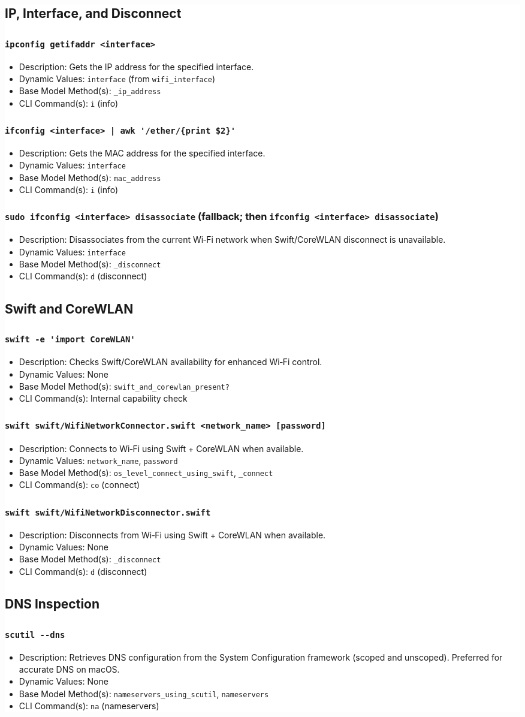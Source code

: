 ## IP, Interface, and Disconnect

### `ipconfig getifaddr <interface>`
- Description: Gets the IP address for the specified interface.
- Dynamic Values: `interface` (from `wifi_interface`)
- Base Model Method(s): `_ip_address`
- CLI Command(s): `i` (info)

### `ifconfig <interface> | awk '/ether/{print $2}'`
- Description: Gets the MAC address for the specified interface.
- Dynamic Values: `interface`
- Base Model Method(s): `mac_address`
- CLI Command(s): `i` (info)

### `sudo ifconfig <interface> disassociate` (fallback; then `ifconfig <interface> disassociate`)
- Description: Disassociates from the current Wi‑Fi network when Swift/CoreWLAN disconnect is unavailable.
- Dynamic Values: `interface`
- Base Model Method(s): `_disconnect`
- CLI Command(s): `d` (disconnect)

## Swift and CoreWLAN

### `swift -e 'import CoreWLAN'`
- Description: Checks Swift/CoreWLAN availability for enhanced Wi‑Fi control.
- Dynamic Values: None
- Base Model Method(s): `swift_and_corewlan_present?`
- CLI Command(s): Internal capability check

### `swift swift/WifiNetworkConnector.swift <network_name> [password]`
- Description: Connects to Wi‑Fi using Swift + CoreWLAN when available.
- Dynamic Values: `network_name`, `password`
- Base Model Method(s): `os_level_connect_using_swift`, `_connect`
- CLI Command(s): `co` (connect)

### `swift swift/WifiNetworkDisconnector.swift`
- Description: Disconnects from Wi‑Fi using Swift + CoreWLAN when available.
- Dynamic Values: None
- Base Model Method(s): `_disconnect`
- CLI Command(s): `d` (disconnect)

## DNS Inspection

### `scutil --dns`
- Description: Retrieves DNS configuration from the System Configuration framework (scoped and unscoped). Preferred for accurate DNS on macOS.
- Dynamic Values: None
- Base Model Method(s): `nameservers_using_scutil`, `nameservers`
- CLI Command(s): `na` (nameservers)
